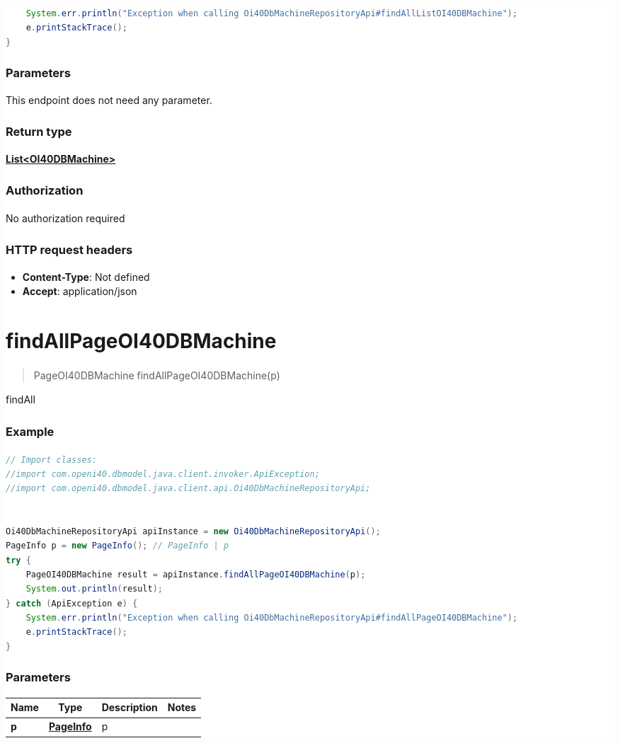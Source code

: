 ```java
    System.err.println("Exception when calling Oi40DbMachineRepositoryApi#findAllListOI40DBMachine");
    e.printStackTrace();
}
```

### Parameters
This endpoint does not need any parameter.

### Return type

[**List&lt;OI40DBMachine&gt;**](OI40DBMachine.md)

### Authorization

No authorization required

### HTTP request headers

 - **Content-Type**: Not defined
 - **Accept**: application/json

<a name="findAllPageOI40DBMachine"></a>
# **findAllPageOI40DBMachine**
> PageOI40DBMachine findAllPageOI40DBMachine(p)

findAll

### Example
```java
// Import classes:
//import com.openi40.dbmodel.java.client.invoker.ApiException;
//import com.openi40.dbmodel.java.client.api.Oi40DbMachineRepositoryApi;


Oi40DbMachineRepositoryApi apiInstance = new Oi40DbMachineRepositoryApi();
PageInfo p = new PageInfo(); // PageInfo | p
try {
    PageOI40DBMachine result = apiInstance.findAllPageOI40DBMachine(p);
    System.out.println(result);
} catch (ApiException e) {
    System.err.println("Exception when calling Oi40DbMachineRepositoryApi#findAllPageOI40DBMachine");
    e.printStackTrace();
}
```

### Parameters

Name | Type | Description  | Notes
------------- | ------------- | ------------- | -------------
 **p** | [**PageInfo**](PageInfo.md)| p |
